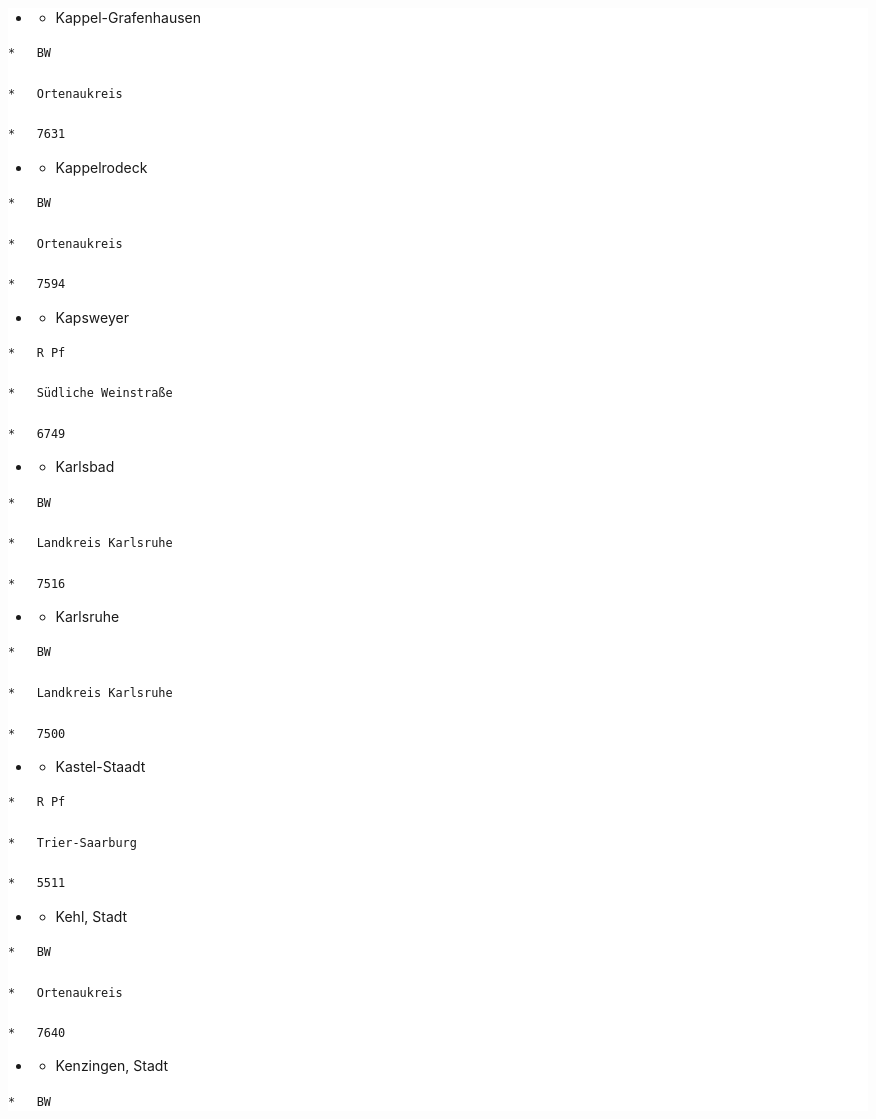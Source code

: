
*    *   Kappel-Grafenhausen

    *   BW

    *   Ortenaukreis

    *   7631


*    *   Kappelrodeck

    *   BW

    *   Ortenaukreis

    *   7594


*    *   Kapsweyer

    *   R Pf

    *   Südliche Weinstraße

    *   6749


*    *   Karlsbad

    *   BW

    *   Landkreis Karlsruhe

    *   7516


*    *   Karlsruhe

    *   BW

    *   Landkreis Karlsruhe

    *   7500


*    *   Kastel-Staadt

    *   R Pf

    *   Trier-Saarburg

    *   5511


*    *   Kehl, Stadt

    *   BW

    *   Ortenaukreis

    *   7640


*    *   Kenzingen, Stadt

    *   BW
